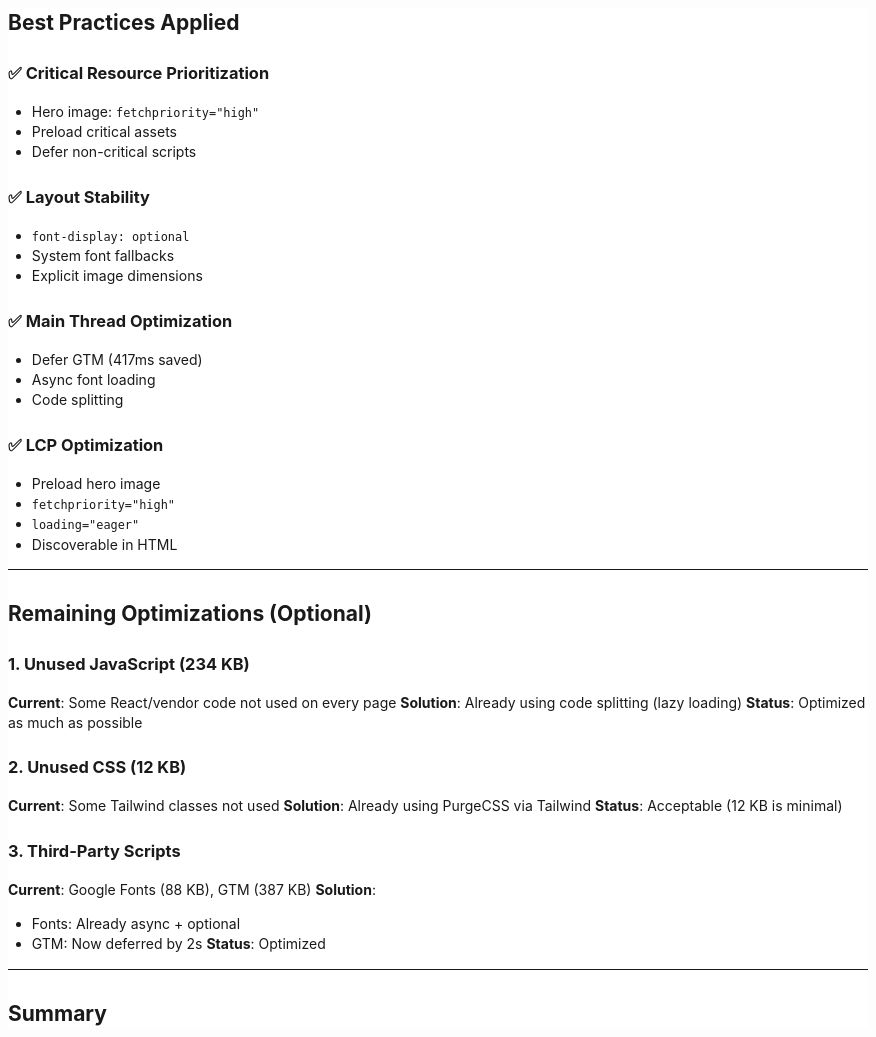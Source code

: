 
## Best Practices Applied

### ✅ Critical Resource Prioritization
- Hero image: `fetchpriority="high"`
- Preload critical assets
- Defer non-critical scripts

### ✅ Layout Stability
- `font-display: optional`
- System font fallbacks
- Explicit image dimensions

### ✅ Main Thread Optimization
- Defer GTM (417ms saved)
- Async font loading
- Code splitting

### ✅ LCP Optimization
- Preload hero image
- `fetchpriority="high"`
- `loading="eager"`
- Discoverable in HTML

---

## Remaining Optimizations (Optional)

### 1. Unused JavaScript (234 KB)
**Current**: Some React/vendor code not used on every page
**Solution**: Already using code splitting (lazy loading)
**Status**: Optimized as much as possible

### 2. Unused CSS (12 KB)
**Current**: Some Tailwind classes not used
**Solution**: Already using PurgeCSS via Tailwind
**Status**: Acceptable (12 KB is minimal)

### 3. Third-Party Scripts
**Current**: Google Fonts (88 KB), GTM (387 KB)
**Solution**: 
- Fonts: Already async + optional
- GTM: Now deferred by 2s
**Status**: Optimized

---

## Summary

